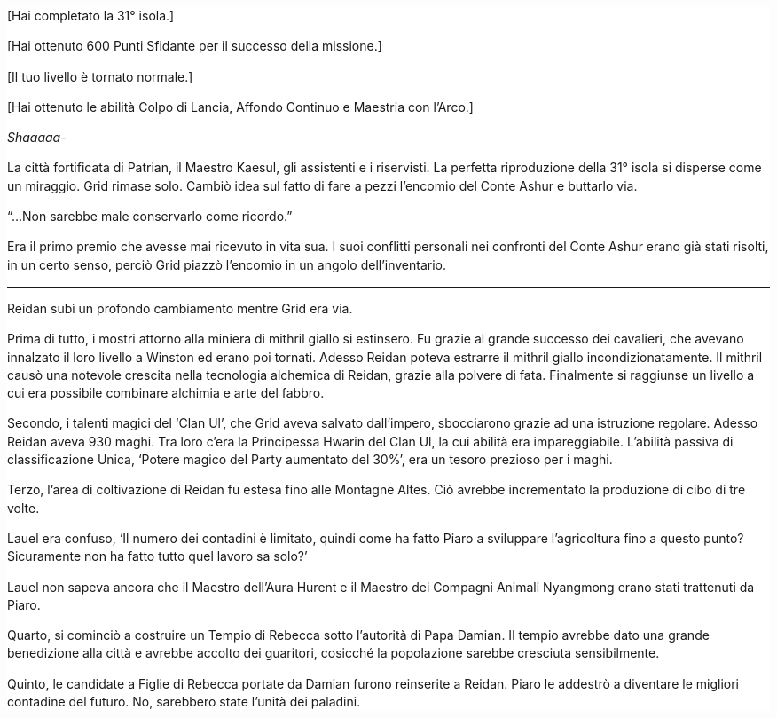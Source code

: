 [Hai completato la 31° isola.]


[Hai ottenuto 600 Punti Sfidante per il successo della missione.]


[Il tuo livello è tornato normale.]


[Hai ottenuto le abilità Colpo di Lancia, Affondo Continuo e Maestria con l’Arco.]


<i>Shaaaaa-</i>


La città fortificata di Patrian, il Maestro Kaesul, gli assistenti e i riservisti. La perfetta riproduzione della 31° isola si disperse come un miraggio. Grid rimase solo. Cambiò idea sul fatto di fare a pezzi l’encomio del Conte Ashur e buttarlo via.


“…Non sarebbe male conservarlo come ricordo.”


Era il primo premio che avesse mai ricevuto in vita sua. I suoi conflitti personali nei confronti del Conte Ashur erano già stati risolti, in un certo senso, perciò Grid piazzò l’encomio in un angolo dell’inventario.


***


Reidan subì un profondo cambiamento mentre Grid era via.


Prima di tutto, i mostri attorno alla miniera di mithril giallo si estinsero. Fu grazie al grande successo dei cavalieri, che avevano innalzato il loro livello a Winston ed erano poi tornati. Adesso Reidan poteva estrarre il mithril giallo incondizionatamente. Il mithril causò una notevole crescita nella tecnologia alchemica di Reidan, grazie alla polvere di fata. Finalmente si raggiunse un livello a cui era possibile combinare alchimia e arte del fabbro.


Secondo, i talenti magici del ‘Clan Ul’, che Grid aveva salvato dall’impero, sbocciarono grazie ad una istruzione regolare. Adesso Reidan aveva 930 maghi. Tra loro c’era la Principessa Hwarin del Clan Ul, la cui abilità era impareggiabile. L’abilità passiva di classificazione Unica, ‘Potere magico del Party aumentato del 30%’, era un tesoro prezioso per i maghi.


Terzo, l’area di coltivazione di Reidan fu estesa fino alle Montagne Altes. Ciò avrebbe incrementato la produzione di cibo di tre volte.


Lauel era confuso, ‘Il numero dei contadini è limitato, quindi come ha fatto Piaro a sviluppare l’agricoltura fino a questo punto? Sicuramente non ha fatto tutto quel lavoro sa solo?’


Lauel non sapeva ancora che il Maestro dell’Aura Hurent e il Maestro dei Compagni Animali Nyangmong erano stati trattenuti da Piaro.


Quarto, si cominciò a costruire un Tempio di Rebecca sotto l’autorità di Papa Damian. Il tempio avrebbe dato una grande benedizione alla città e avrebbe accolto dei guaritori, cosicché la popolazione sarebbe cresciuta sensibilmente.


Quinto, le candidate a Figlie di Rebecca portate da Damian furono reinserite a Reidan. Piaro le addestrò a diventare le migliori contadine del futuro. No, sarebbero state l’unità dei paladini.
